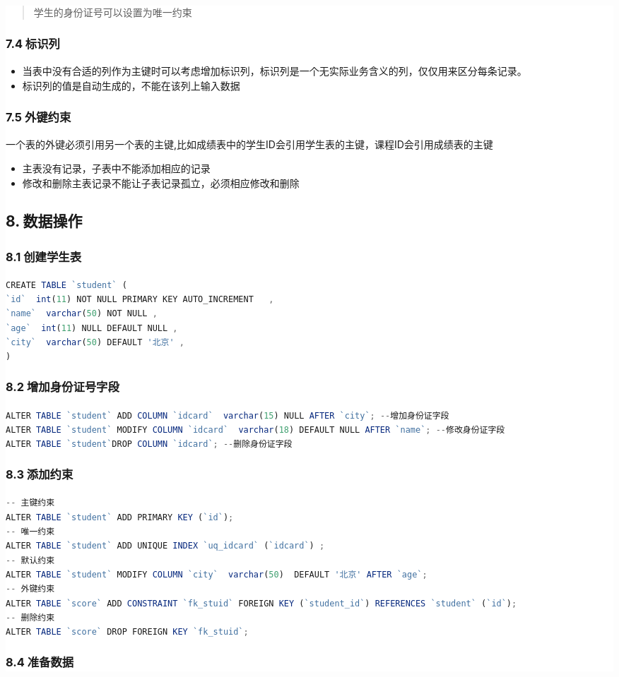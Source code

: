 > 学生的身份证号可以设置为唯一约束

 ### 7.4 标识列 

* 当表中没有合适的列作为主键时可以考虑增加标识列，标识列是一个无实际业务含义的列，仅仅用来区分每条记录。
* 标识列的值是自动生成的，不能在该列上输入数据

 ### 7.5 外键约束 

一个表的外键必须引用另一个表的主键,比如成绩表中的学生ID会引用学生表的主键，课程ID会引用成绩表的主键

* 主表没有记录，子表中不能添加相应的记录
* 修改和删除主表记录不能让子表记录孤立，必须相应修改和删除

 ## 8\. 数据操作 

 ### 8.1 创建学生表 

```javascript
CREATE TABLE `student` (
`id`  int(11) NOT NULL PRIMARY KEY AUTO_INCREMENT   ,
`name`  varchar(50) NOT NULL ,
`age`  int(11) NULL DEFAULT NULL ,
`city`  varchar(50) DEFAULT '北京' ,
)
```

 ### 8.2 增加身份证号字段 

```javascript
ALTER TABLE `student` ADD COLUMN `idcard`  varchar(15) NULL AFTER `city`; --增加身份证字段
ALTER TABLE `student` MODIFY COLUMN `idcard`  varchar(18) DEFAULT NULL AFTER `name`; --修改身份证字段
ALTER TABLE `student`DROP COLUMN `idcard`; --删除身份证字段
```

 ### 8.3 添加约束 

```javascript
-- 主键约束
ALTER TABLE `student` ADD PRIMARY KEY (`id`);
-- 唯一约束
ALTER TABLE `student` ADD UNIQUE INDEX `uq_idcard` (`idcard`) ;
-- 默认约束
ALTER TABLE `student` MODIFY COLUMN `city`  varchar(50)  DEFAULT '北京' AFTER `age`;
-- 外键约束
ALTER TABLE `score` ADD CONSTRAINT `fk_stuid` FOREIGN KEY (`student_id`) REFERENCES `student` (`id`);
-- 删除约束
ALTER TABLE `score` DROP FOREIGN KEY `fk_stuid`;
```

 ### 8.4 准备数据 
